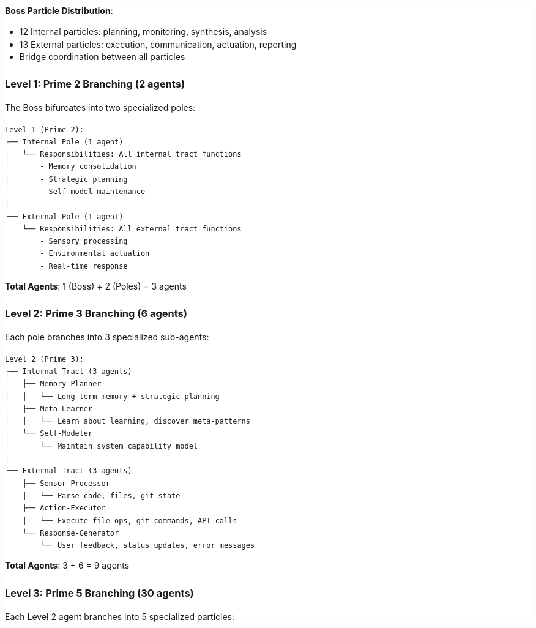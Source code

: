 **Boss Particle Distribution**:
- 12 Internal particles: planning, monitoring, synthesis, analysis
- 13 External particles: execution, communication, actuation, reporting
- Bridge coordination between all particles

### Level 1: Prime 2 Branching (2 agents)

The Boss bifurcates into two specialized poles:

```
Level 1 (Prime 2):
├── Internal Pole (1 agent)
│   └── Responsibilities: All internal tract functions
│       - Memory consolidation
│       - Strategic planning
│       - Self-model maintenance
│
└── External Pole (1 agent)
    └── Responsibilities: All external tract functions
        - Sensory processing
        - Environmental actuation
        - Real-time response
```

**Total Agents**: 1 (Boss) + 2 (Poles) = 3 agents

### Level 2: Prime 3 Branching (6 agents)

Each pole branches into 3 specialized sub-agents:

```
Level 2 (Prime 3):
├── Internal Tract (3 agents)
│   ├── Memory-Planner
│   │   └── Long-term memory + strategic planning
│   ├── Meta-Learner
│   │   └── Learn about learning, discover meta-patterns
│   └── Self-Modeler
│       └── Maintain system capability model
│
└── External Tract (3 agents)
    ├── Sensor-Processor
    │   └── Parse code, files, git state
    ├── Action-Executor
    │   └── Execute file ops, git commands, API calls
    └── Response-Generator
        └── User feedback, status updates, error messages
```

**Total Agents**: 3 + 6 = 9 agents

### Level 3: Prime 5 Branching (30 agents)

Each Level 2 agent branches into 5 specialized particles:
